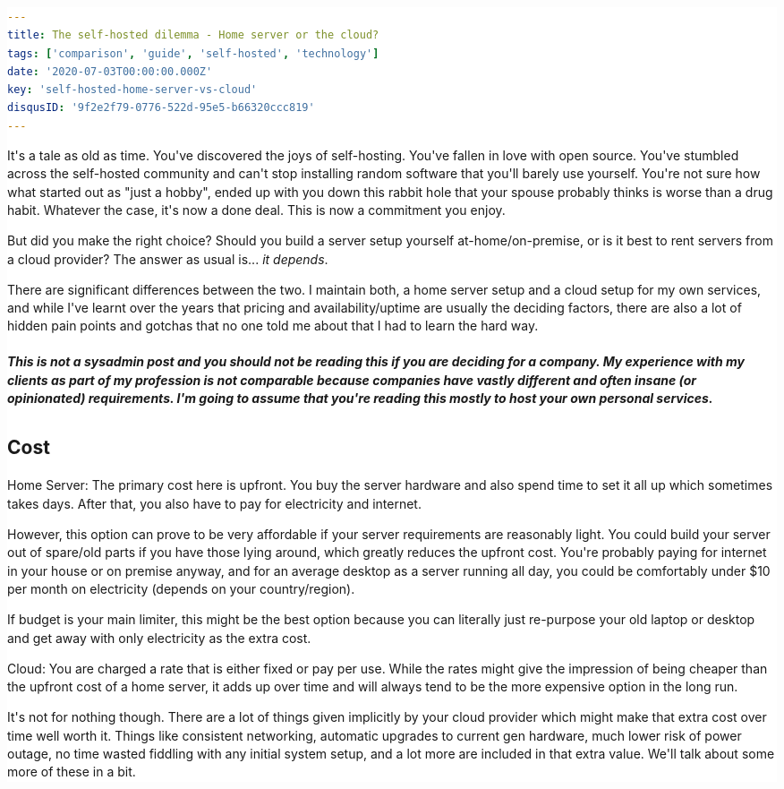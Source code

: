 ```yaml
---
title: The self-hosted dilemma - Home server or the cloud?
tags: ['comparison', 'guide', 'self-hosted', 'technology']
date: '2020-07-03T00:00:00.000Z'
key: 'self-hosted-home-server-vs-cloud'
disqusID: '9f2e2f79-0776-522d-95e5-b66320ccc819'
---
```


It's a tale as old as time. You've discovered the joys of self-hosting. You've fallen in love with open source. You've stumbled across the self-hosted community and can't stop installing random software that you'll barely use yourself. You're not sure how what started out as "just a hobby", ended up with you down this rabbit hole that your spouse probably thinks is worse than a drug habit. Whatever the case, it's now a done deal. This is now a commitment you enjoy.

But did you make the right choice? Should you build a server setup yourself at-home/on-premise, or is it best to rent servers from a cloud provider? The answer as usual is... _it depends_.

There are significant differences between the two. I maintain both, a home server setup and a cloud setup for my own services, and while I've learnt over the years that pricing and availability/uptime are usually the deciding factors, there are also a lot of hidden pain points and gotchas that no one told me about that I had to learn the hard way.

##### This is not a sysadmin post and you should not be reading this if you are deciding for a company. My experience with my clients as part of my profession is not comparable because companies have vastly different and often insane (or opinionated) requirements. I'm going to assume that you're reading this mostly to host your own personal services.

## Cost

<span class="choice-a">Home Server</span>: The primary cost here is upfront. You buy the server hardware and also spend time to set it all up which sometimes takes days. After that, you also have to pay for electricity and internet.

However, this option can prove to be very affordable if your server requirements are reasonably light. You could build your server out of spare/old parts if you have those lying around, which greatly reduces the upfront cost. You're probably paying for internet in your house or on premise anyway, and for an average desktop as a server running all day, you could be comfortably under \$10 per month on electricity (depends on your country/region).

If budget is your main limiter, this might be the best option because you can literally just re-purpose your old laptop or desktop and get away with only electricity as the extra cost.

<span class="choice-b">Cloud</span>: You are charged a rate that is either fixed or pay per use. While the rates might give the impression of being cheaper than the upfront cost of a home server, it adds up over time and will always tend to be the more expensive option in the long run.

It's not for nothing though. There are a lot of things given implicitly by your cloud provider which might make that extra cost over time well worth it. Things like consistent networking, automatic upgrades to current gen hardware, much lower risk of power outage, no time wasted fiddling with any initial system setup, and a lot more are included in that extra value. We'll talk about some more of these in a bit.
